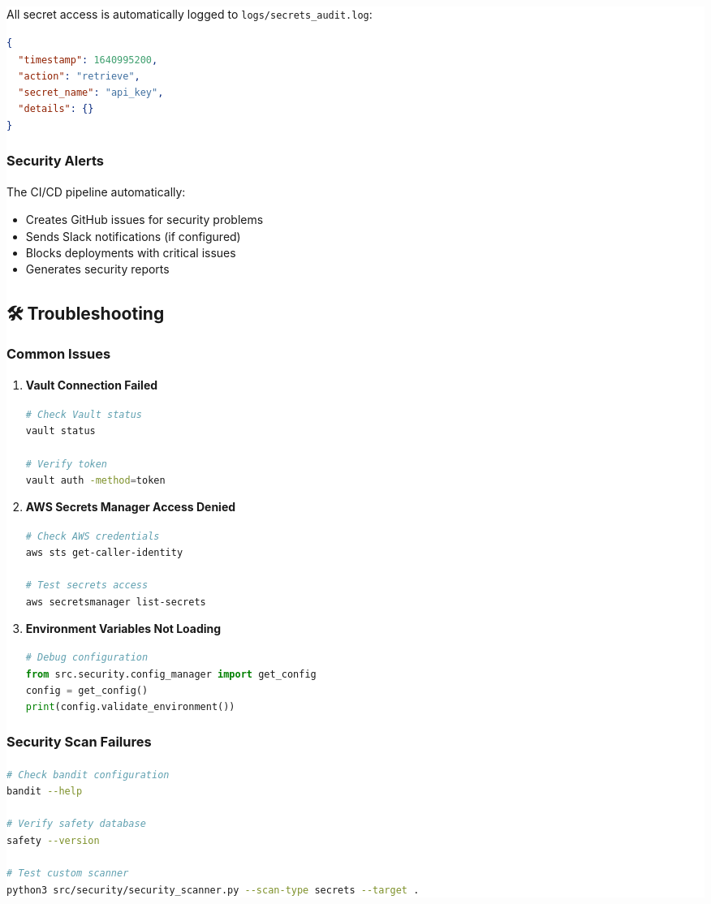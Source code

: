 All secret access is automatically logged to `logs/secrets_audit.log`:

```json
{
  "timestamp": 1640995200,
  "action": "retrieve",
  "secret_name": "api_key",
  "details": {}
}
```

### Security Alerts

The CI/CD pipeline automatically:

- Creates GitHub issues for security problems
- Sends Slack notifications (if configured)
- Blocks deployments with critical issues
- Generates security reports

## 🛠️ Troubleshooting

### Common Issues

1. **Vault Connection Failed**
   ```bash
   # Check Vault status
   vault status
   
   # Verify token
   vault auth -method=token
   ```

2. **AWS Secrets Manager Access Denied**
   ```bash
   # Check AWS credentials
   aws sts get-caller-identity
   
   # Test secrets access
   aws secretsmanager list-secrets
   ```

3. **Environment Variables Not Loading**
   ```python
   # Debug configuration
   from src.security.config_manager import get_config
   config = get_config()
   print(config.validate_environment())
   ```

### Security Scan Failures

```bash
# Check bandit configuration
bandit --help

# Verify safety database
safety --version

# Test custom scanner
python3 src/security/security_scanner.py --scan-type secrets --target .
```
